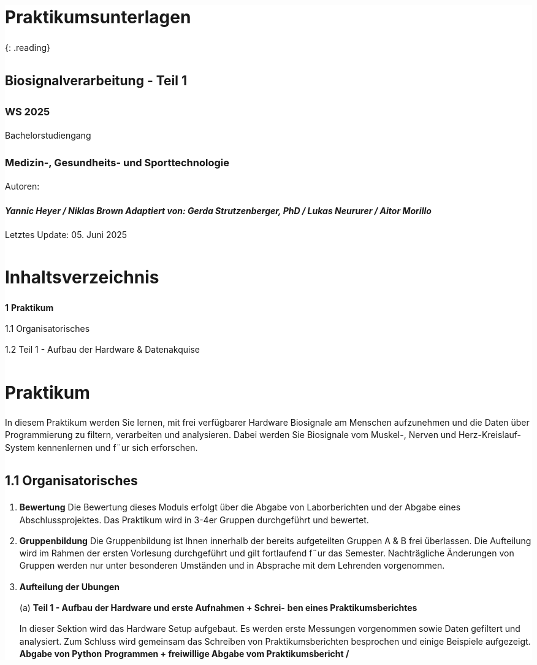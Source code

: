# Praktikumsunterlagen
{: .reading}
## **Biosignalverarbeitung - Teil 1**
### WS 2025

Bachelorstudiengang
### Medizin-, Gesundheits- und Sporttechnologie

Autoren:
#### *Yannic Heyer / Niklas Brown* *Adaptiert von: Gerda Strutzenberger, PhD / Lukas Neururer / Aitor Morillo*

Letztes Update: 05. Juni 2025

# **Inhaltsverzeichnis**

**1** **Praktikum** 

1.1 Organisatorisches

1.2 Teil 1 - Aufbau der Hardware & Datenakquise

# **Praktikum**

In diesem Praktikum werden Sie lernen, mit frei verfügbarer Hardware Biosignale am Menschen aufzunehmen und die Daten über Programmierung zu filtern,
verarbeiten und analysieren. Dabei werden Sie Biosignale vom Muskel-, Nerven und Herz-Kreislauf-System kennenlernen und f¨ur sich erforschen.
## **1.1 Organisatorisches**

1. **Bewertung**
Die Bewertung dieses Moduls erfolgt über die Abgabe von Laborberichten
und der Abgabe eines Abschlussprojektes. Das Praktikum wird in 3-4er
Gruppen durchgeführt und bewertet.

2. **Gruppenbildung**
Die Gruppenbildung ist Ihnen innerhalb der bereits aufgeteilten Gruppen
A & B frei überlassen. Die Aufteilung wird im Rahmen der ersten Vorlesung durchgeführt und gilt fortlaufend f¨ur das Semester. Nachträgliche
Änderungen von Gruppen werden nur unter besonderen Umständen und in
Absprache mit dem Lehrenden vorgenommen.

3. **Aufteilung der Ubungen**

    (a) **Teil 1 - Aufbau der Hardware und erste Aufnahmen + Schrei-**
**ben eines Praktikumsberichtes**

    In dieser Sektion wird das Hardware Setup aufgebaut. Es werden
erste Messungen vorgenommen sowie Daten gefiltert und analysiert.
Zum Schluss wird gemeinsam das Schreiben von Praktikumsberichten
besprochen und einige Beispiele aufgezeigt. **Abgabe von Python**
**Programmen + freiwillige Abgabe vom Praktikumsbericht /**
